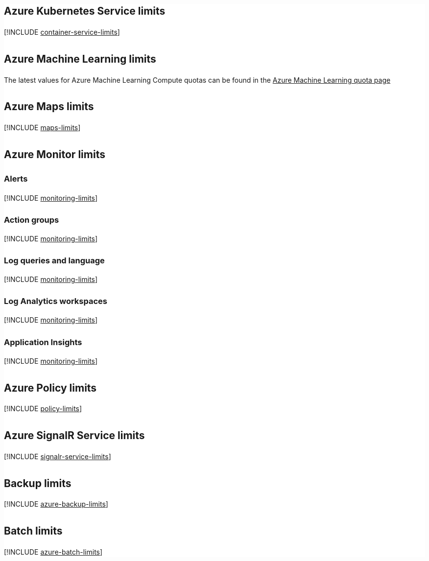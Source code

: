 ## Azure Kubernetes Service limits

[!INCLUDE [container-service-limits](../../../includes/container-service-limits.md)]

## Azure Machine Learning limits

The latest values for Azure Machine Learning Compute quotas can be found in the [Azure Machine Learning quota page](../../machine-learning/how-to-manage-quotas.md)

## Azure Maps limits

[!INCLUDE [maps-limits](../../../includes/maps-limits.md)]

## Azure Monitor limits

### Alerts

[!INCLUDE [monitoring-limits](../../../includes/azure-monitor-limits-alerts.md)]

### Action groups

[!INCLUDE [monitoring-limits](../../../includes/azure-monitor-limits-action-groups.md)]

### Log queries and language

[!INCLUDE [monitoring-limits](../../../includes/azure-monitor-limits-log-queries.md)]

### Log Analytics workspaces

[!INCLUDE [monitoring-limits](../../../includes/azure-monitor-limits-workspaces.md)]

### Application Insights

[!INCLUDE [monitoring-limits](../../../includes/azure-monitor-limits-app-insights.md)]

## Azure Policy limits

[!INCLUDE [policy-limits](../../../includes/azure-policy-limits.md)]

## Azure SignalR Service limits

[!INCLUDE [signalr-service-limits](../../../includes/signalr-service-limits.md)]

## Backup limits

[!INCLUDE [azure-backup-limits](../../../includes/azure-backup-limits.md)]

## Batch limits

[!INCLUDE [azure-batch-limits](../../../includes/azure-batch-limits.md)]
